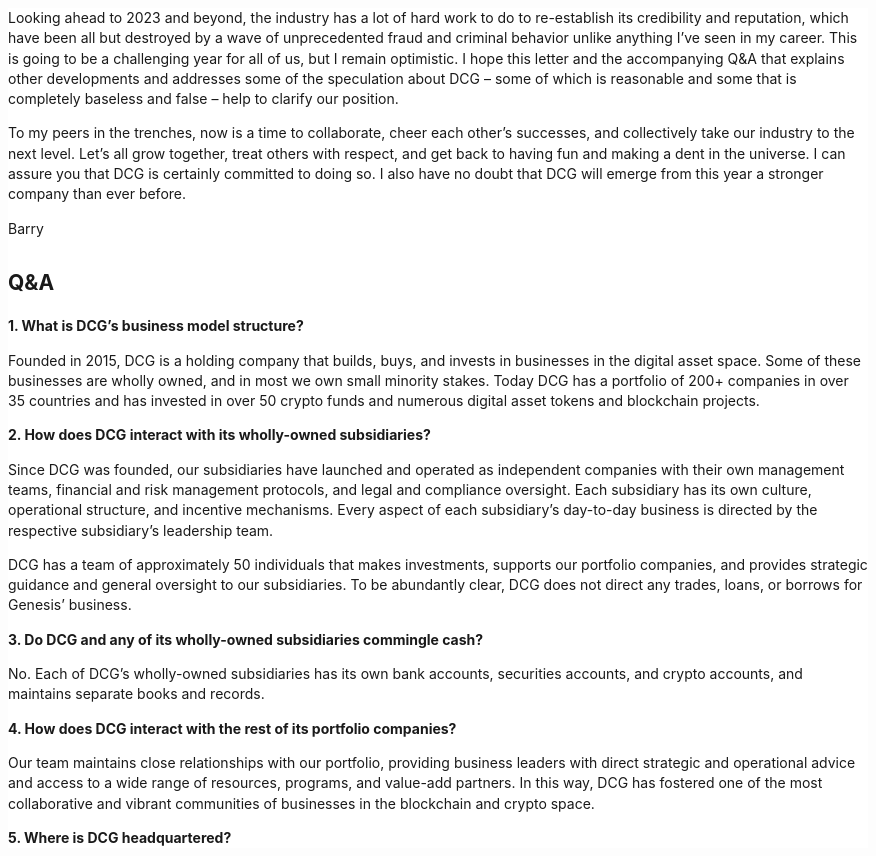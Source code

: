 

Looking ahead to 2023 and beyond, the industry has a lot of hard work to do to re-establish its credibility and reputation, which have been all but destroyed by a wave of unprecedented fraud and criminal behavior unlike anything I’ve seen in my career.  This is going to be a challenging year for all of us, but I remain optimistic.  I hope this letter and the accompanying Q&A that explains other developments and addresses some of the speculation about DCG – some of which is reasonable and some that is completely baseless and false – help to clarify our position.



To my peers in the trenches, now is a time to collaborate, cheer each other’s successes, and collectively take our industry to the next level.  Let’s all grow together, treat others with respect, and get back to having fun and making a dent in the universe.  I can assure you that DCG is certainly committed to doing so.  I also have no doubt that DCG will emerge from this year a stronger company than ever before.

Barry

## Q&A
**1. What is DCG’s business model structure?**
   
Founded in 2015, DCG is a holding company that builds, buys, and invests in businesses in the digital asset space.  Some of these businesses are wholly owned, and in most we own small minority stakes.  Today DCG has a portfolio of 200+ companies in over 35 countries and has invested in over 50 crypto funds and numerous digital asset tokens and blockchain projects.



**2. How does DCG interact with its wholly-owned subsidiaries?**

Since DCG was founded, our subsidiaries have launched and operated as independent companies with their own management teams, financial and risk management protocols, and legal and compliance oversight.  Each subsidiary has its own culture, operational structure, and incentive mechanisms.  Every aspect of each subsidiary’s day-to-day business is directed by the respective subsidiary’s leadership team.

DCG has a team of approximately 50 individuals that makes investments, supports our portfolio companies, and provides strategic guidance and general oversight to our subsidiaries.  To be abundantly clear, DCG does not direct any trades, loans, or borrows for Genesis’ business.



**3. Do DCG and any of its wholly-owned subsidiaries commingle cash?**

No.  Each of DCG’s wholly-owned subsidiaries has its own bank accounts, securities accounts, and crypto accounts, and maintains separate books and records.



**4. How does DCG interact with the rest of its portfolio companies?**

Our team maintains close relationships with our portfolio, providing business leaders with direct strategic and operational advice and access to a wide range of resources, programs, and value-add partners.  In this way, DCG has fostered one of the most collaborative and vibrant communities of businesses in the blockchain and crypto space.



**5. Where is DCG headquartered?**
